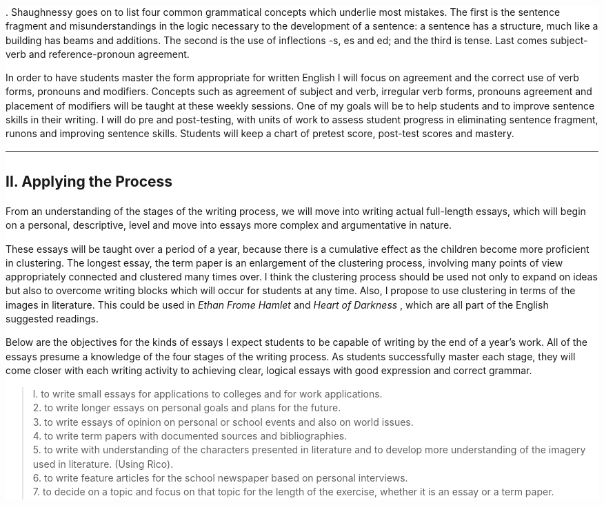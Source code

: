 . Shaughnessy goes on to list four common grammatical concepts which underlie most mistakes. The first is the sentence fragment and misunderstandings in the logic necessary to the development of a sentence: a sentence has a structure, much like a building has beams and additions. The second is the use of inflections -s, es and ed; and the third is tense. Last comes subject-verb and reference-pronoun agreement.
</p>
<p>
In order to have students master the form appropriate for written English I will focus on agreement and the correct use of verb forms, pronouns and modifiers. Concepts such as agreement of subject and verb, irregular verb forms, pronouns agreement and placement of modifiers will be taught at these weekly sessions. One of my goals will be to help students and to improve sentence skills in their writing. I will do pre and post-testing, with units of work to assess student progress in eliminating sentence fragment, runons and improving sentence skills. Students will keep a chart of pretest score, post-test scores and mastery.
</p>
<hr/>
<h2>
II. Applying the Process
</h2>
From an understanding of the stages of the writing process, we will move into writing actual full-length essays, which will begin on a personal, descriptive, level and move into essays more complex and argumentative in nature.
<p>
These essays will be taught over a period of a year, because there is a cumulative effect as the children become more proficient in clustering. The longest essay, the term paper is an enlargement of the clustering process, involving many points of view appropriately connected and clustered many times over. I think the clustering process should be used not only to expand on ideas but also to overcome writing blocks which will occur for students at any time. Also, I propose to use clustering in terms of the images in literature. This could be used in
<i>
Ethan Frome Hamlet
</i>
and
<i>
Heart of Darkness
</i>
, which are all part of the English suggested readings.
</p>
<p>
Below are the objectives for the kinds of essays I expect students to be capable of writing by the end of a year’s work. All of the essays presume a knowledge of the four stages of the writing process. As students successfully master each stage, they will come closer with each writing activity to achieving clear, logical essays with good expression and correct grammar.
</p>
<blockquote>
<dl>
<dt>
l. to write small essays for applications to colleges and for work applications.
<dt>
2. to write longer essays on personal goals and plans for the future.
<dt>
3. to write essays of opinion on personal or school events and also on world issues.
<dt>
4. to write term papers with documented sources and bibliographies.
<dt>
5. to write with understanding of the characters presented in literature and to develop more understanding of the imagery used in literature. (Using Rico).
<dt>
6. to write feature articles for the school newspaper based on personal interviews.
<dt>
7. to decide on a topic and focus on that topic for the length of the exercise, whether it is an essay or a term paper.
</dt>
</dt>